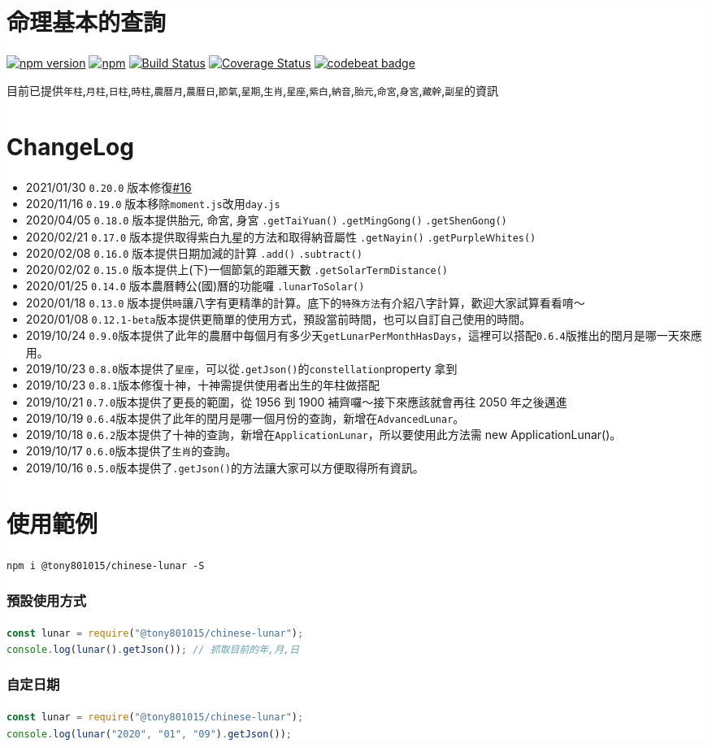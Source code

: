 # 命理基本的查詢

[![npm version](https://badge.fury.io/js/%40tony801015%2Fchinese-lunar.svg)](https://badge.fury.io/js/%40tony801015%2Fchinese-lunar)
[![npm](https://badgen.net/npm/dt/@tony801015/chinese-lunar)](https://badge.fury.io/js/%40tony801015%2Fchinese-lunar)
[![Build Status](https://travis-ci.org/tony801015/chinese-lunar.svg?branch=master)](https://travis-ci.org/tony801015/chinese-lunar)
[![Coverage Status](https://coveralls.io/repos/github/tony801015/chinese-lunar/badge.svg?branch=master)](https://coveralls.io/github/tony801015/chinese-lunar?branch=master)
[![codebeat badge](https://codebeat.co/badges/9ee77feb-968f-476b-9563-b2af9f03c0f3)](https://codebeat.co/projects/github-com-tony801015-chinese-lunar-master)

目前已提供`年柱`,`月柱`,`日柱`,`時柱`,`農曆月`,`農曆日`,`節氣`,`星期`,`生肖`,`星座`,`紫白`,`納音`,`胎元`,`命宮`,`身宮`,`藏幹`,`副星`的資訊

# ChangeLog
- 2021/01/30 `0.20.0` 版本修復[#16](https://github.com/tony801015/chinese-lunar/issues/16)
- 2020/11/16 `0.19.0` 版本移除`moment.js`改用`day.js`
- 2020/04/05 `0.18.0` 版本提供胎元, 命宮, 身宮 `.getTaiYuan()` `.getMingGong()` `.getShenGong()`
- 2020/02/21 `0.17.0` 版本提供取得紫白九星的方法和取得納音屬性 `.getNayin()` `.getPurpleＷhites()`
- 2020/02/08 `0.16.0` 版本提供日期加減的計算 `.add()` `.subtract()`
- 2020/02/02 `0.15.0` 版本提供上(下)一個節氣的距離天數 `.getSolarTermDistance()`
- 2020/01/25 `0.14.0` 版本農曆轉公(國)曆的功能囉 `.lunarToSolar()`
- 2020/01/18 `0.13.0` 版本提供`時`讓八字有更精準的計算。底下的`特殊方法`有介紹八字計算，歡迎大家試算看看唷～
- 2020/01/08 `0.12.1-beta`版本提供更簡單的使用方式，預設當前時間，也可以自訂自己使用的時間。
- 2019/10/24 `0.9.0`版本提供了此年的農曆中每個月有多少天`getLunarPerMonthHasDays`，這裡可以搭配`0.6.4`版推出的閏月是哪一天來應用。
- 2019/10/23 `0.8.0`版本提供了`星座`，可以從`.getJson()`的`constellation`property 拿到
- 2019/10/23 `0.8.1`版本修復十神，十神需提供使用者出生的年柱做搭配
- 2019/10/21 `0.7.0`版本提供了更長的範圍，從 1956 到 1900 補齊囉～接下來應該就會再往 2050 年之後邁進
- 2019/10/19 `0.6.4`版本提供了此年的閏月是哪一個月份的查詢，新增在`AdvancedLunar`。
- 2019/10/18 `0.6.2`版本提供了十神的查詢，新增在`ApplicationLunar`，所以要使用此方法需 new ApplicationLunar()。
- 2019/10/17 `0.6.0`版本提供了`生肖`的查詢。
- 2019/10/16 `0.5.0`版本提供了`.getJson()`的方法讓大家可以方便取得所有資訊。

# 使用範例

```
npm i @tony801015/chinese-lunar -S
```

### 預設使用方式

```js
const lunar = require("@tony801015/chinese-lunar");
console.log(lunar().getJson()); // 抓取目前的年,月,日
```

### 自定日期

```js
const lunar = require("@tony801015/chinese-lunar");
console.log(lunar("2020", "01", "09").getJson()); 
```
